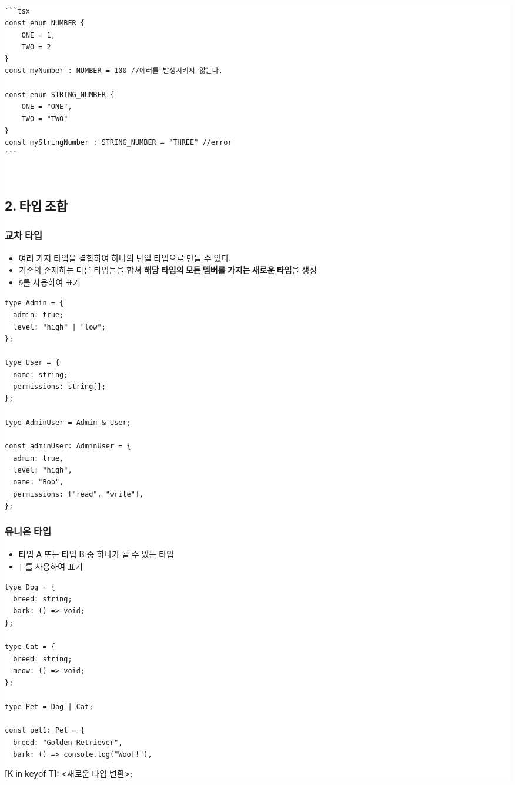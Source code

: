     ```tsx
    const enum NUMBER {
    	ONE = 1,
    	TWO = 2
    }
    const myNumber : NUMBER = 100 //에러를 발생시키지 않는다.
    
    const enum STRING_NUMBER {
    	ONE = "ONE",
    	TWO = "TWO"
    }
    const myStringNumber : STRING_NUMBER = "THREE" //error
    ```

<br/>

## 2. 타입 조합

### 교차 타입

- 여러 가지 타입을 결합하여 하나의 단일 타입으로 만들 수 있다.
- 기존의 존재하는 다른 타입들을 합쳐 **해당 타입의 모든 멤버를 가지는 새로운 타입**을 생성
- `&`를 사용하여 표기

```tsx
type Admin = {
  admin: true;
  level: "high" | "low";
};

type User = {
  name: string;
  permissions: string[];
};

type AdminUser = Admin & User;

const adminUser: AdminUser = {
  admin: true,
  level: "high",
  name: "Bob",
  permissions: ["read", "write"],
};
```

### 유니온 타입

- 타입 A 또는 타입 B 중 하나가 될 수 있는 타입
- `|` 를 사용하여 표기

```tsx
type Dog = {
  breed: string;
  bark: () => void;
};

type Cat = {
  breed: string;
  meow: () => void;
};

type Pet = Dog | Cat;

const pet1: Pet = {
  breed: "Golden Retriever",
  bark: () => console.log("Woof!"),
```

  [K in keyof T]: <새로운 타입 변환>;